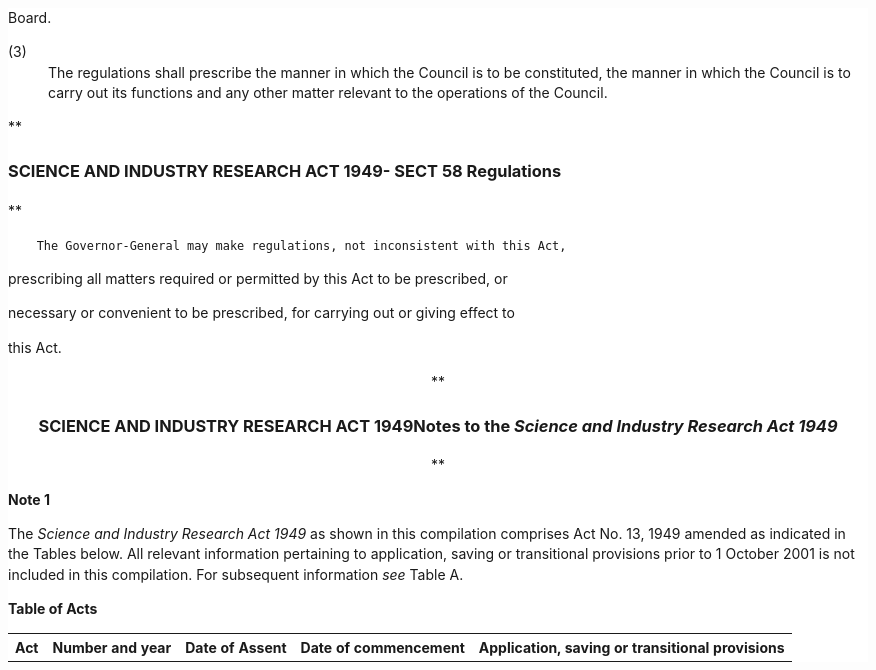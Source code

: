 Board.</dd> <dt>(3)</dt><dd>The regulations shall prescribe the manner in which the Council is to be constituted, the manner in which the Council is to carry out its functions and any other matter relevant to the operations of the Council. </dd> </dl></dl>

**

###  SCIENCE AND INDUSTRY RESEARCH ACT 1949- SECT 58  Regulations 
**

 <dl compact=""><dl compact="">

		The Governor-General may make regulations, not inconsistent with this Act,

prescribing all matters required or permitted by this Act to be prescribed, or

necessary or convenient to be prescribed, for carrying out or giving effect to

this Act.

 </dl></dl>

<center>**

###  SCIENCE AND INDUSTRY RESEARCH ACT 1949<centreit>Notes to the _Science and Industry Research Act 1949_ </centreit>
**</center>

**Note 1**

The _Science and Industry Research Act 1949_ as shown in this compilation comprises Act No.&#160;13, 1949 amended as indicated in the Tables below. 
 All relevant information pertaining to application, saving or transitional provisions prior to 1&#160;October 2001 is not included in this compilation. For subsequent information _see_ Table A.

**Table of Acts**

<table><tr align="left">
  <th colspan="1" align="left">
    <div>Act</div>

  </th>
  <th colspan="1" align="left">
    <div>Number 
and year</div>

  </th>
  <th colspan="1" align="left">
    <div>Date 
of Assent</div>

  </th>
  <th colspan="1" align="left">
    <div>Date of commencement</div>

  </th>
  <th colspan="1" align="left">
    <div>Application, saving or transitional provisions</div>
